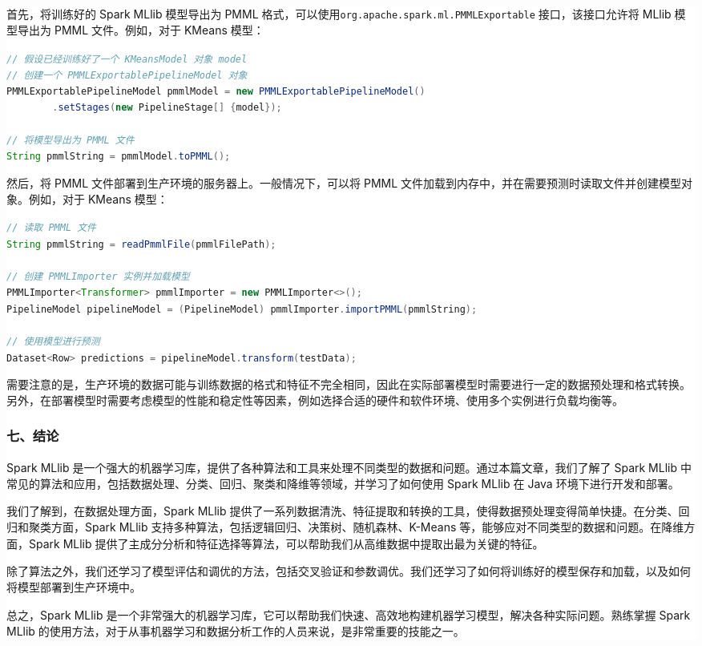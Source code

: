 首先，将训练好的 Spark MLlib 模型导出为 PMML 格式，可以使用 ​`​org.apache.spark.ml.PMMLExportable​`​ 接口，该接口允许将 MLlib 模型导出为 PMML 文件。例如，对于 KMeans 模型：

```java
// 假设已经训练好了一个 KMeansModel 对象 model
// 创建一个 PMMLExportablePipelineModel 对象
PMMLExportablePipelineModel pmmlModel = new PMMLExportablePipelineModel()
        .setStages(new PipelineStage[] {model});
 
// 将模型导出为 PMML 文件
String pmmlString = pmmlModel.toPMML();
```

然后，将 PMML 文件部署到生产环境的服务器上。一般情况下，可以将 PMML 文件加载到内存中，并在需要预测时读取文件并创建模型对象。例如，对于 KMeans 模型：

```java
// 读取 PMML 文件
String pmmlString = readPmmlFile(pmmlFilePath);
 
// 创建 PMMLImporter 实例并加载模型
PMMLImporter<Transformer> pmmlImporter = new PMMLImporter<>();
PipelineModel pipelineModel = (PipelineModel) pmmlImporter.importPMML(pmmlString);
 
// 使用模型进行预测
Dataset<Row> predictions = pipelineModel.transform(testData);
```

需要注意的是，生产环境的数据可能与训练数据的格式和特征不完全相同，因此在实际部署模型时需要进行一定的数据预处理和格式转换。另外，在部署模型时需要考虑模型的性能和稳定性等因素，例如选择合适的硬件和软件环境、使用多个实例进行负载均衡等。

### 七、结论

Spark MLlib 是一个强大的机器学习库，提供了各种算法和工具来处理不同类型的数据和问题。通过本篇文章，我们了解了 Spark MLlib 中常见的算法和应用，包括数据处理、分类、回归、聚类和降维等领域，并学习了如何使用 Spark MLlib 在 Java 环境下进行开发和部署。

我们了解到，在数据处理方面，Spark MLlib 提供了一系列数据清洗、特征提取和转换的工具，使得数据预处理变得简单快捷。在分类、回归和聚类方面，Spark MLlib 支持多种算法，包括逻辑回归、决策树、随机森林、K-Means 等，能够应对不同类型的数据和问题。在降维方面，Spark MLlib 提供了主成分分析和特征选择等算法，可以帮助我们从高维数据中提取出最为关键的特征。

除了算法之外，我们还学习了模型评估和调优的方法，包括交叉验证和参数调优。我们还学习了如何将训练好的模型保存和加载，以及如何将模型部署到生产环境中。

总之，Spark MLlib 是一个非常强大的机器学习库，它可以帮助我们快速、高效地构建机器学习模型，解决各种实际问题。熟练掌握 Spark MLlib 的使用方法，对于从事机器学习和数据分析工作的人员来说，是非常重要的技能之一。
